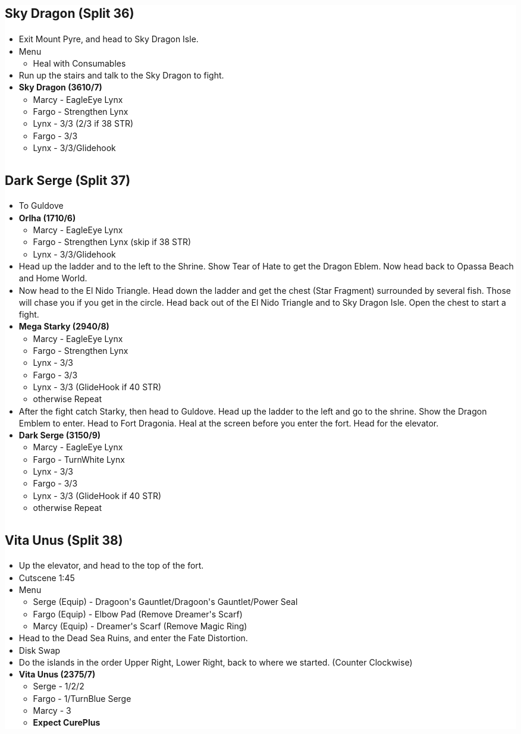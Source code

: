 ## Sky Dragon (Split 36)

  * Exit Mount Pyre, and head to Sky Dragon Isle.
  * Menu
    * Heal with Consumables
  * Run up the stairs and talk to the Sky Dragon to fight.
  * **Sky Dragon (3610/7)**
    * Marcy - EagleEye Lynx
    * Fargo - Strengthen Lynx
    * Lynx - 3/3 (2/3 if 38 STR)
    * Fargo - 3/3
    * Lynx - 3/3/Glidehook

## Dark Serge (Split 37)

  * To Guldove
  * **Orlha (1710/6)**
    * Marcy - EagleEye Lynx
    * Fargo - Strengthen Lynx (skip if 38 STR)
    * Lynx - 3/3/Glidehook
  * Head up the ladder and to the left to the Shrine. Show Tear of Hate to
    get the Dragon Eblem. Now head back to Opassa Beach and Home World.
  * Now head to the El Nido Triangle. Head down the ladder and get the chest
    (Star Fragment) surrounded by several fish. Those will chase you if you get
    in the circle. Head back out of the El Nido Triangle and to Sky Dragon Isle.
    Open the chest to start a fight.
  * **Mega Starky (2940/8)**
    * Marcy - EagleEye Lynx
    * Fargo - Strengthen Lynx
    * Lynx - 3/3
    * Fargo - 3/3
    * Lynx - 3/3 (GlideHook if 40 STR)
    * otherwise Repeat
  * After the fight catch Starky, then head to Guldove. Head up the ladder to
    the left and go to the shrine. Show the Dragon Emblem to enter. Head to Fort
    Dragonia. Heal at the screen before you enter the fort. Head for the
    elevator.
  * **Dark Serge (3150/9)**
    * Marcy - EagleEye Lynx
    * Fargo - TurnWhite Lynx
    * Lynx - 3/3
    * Fargo - 3/3
    * Lynx - 3/3 (GlideHook if 40 STR)
    * otherwise Repeat

## Vita Unus (Split 38)

  * Up the elevator, and head to the top of the fort.
  * Cutscene 1:45
  * Menu
    * Serge (Equip) - Dragoon's Gauntlet/Dragoon's Gauntlet/Power Seal
    * Fargo (Equip) - Elbow Pad (Remove Dreamer's Scarf)
    * Marcy (Equip) - Dreamer's Scarf (Remove Magic Ring)
  * Head to the Dead Sea Ruins, and enter the Fate Distortion.
  * Disk Swap
  * Do the islands in the order Upper Right, Lower Right, back to where we
    started. (Counter Clockwise)
  * **Vita Unus (2375/7)**
    * Serge - 1/2/2
    * Fargo - 1/TurnBlue Serge
    * Marcy - 3
    * **Expect CurePlus**